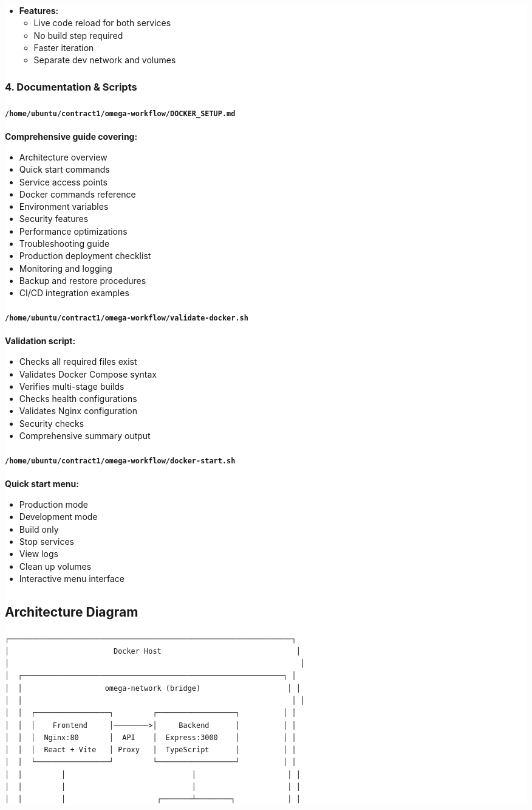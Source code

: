- **Features:**
  - Live code reload for both services
  - No build step required
  - Faster iteration
  - Separate dev network and volumes

### 4. Documentation & Scripts

#### `/home/ubuntu/contract1/omega-workflow/DOCKER_SETUP.md`
**Comprehensive guide covering:**
- Architecture overview
- Quick start commands
- Service access points
- Docker commands reference
- Environment variables
- Security features
- Performance optimizations
- Troubleshooting guide
- Production deployment checklist
- Monitoring and logging
- Backup and restore procedures
- CI/CD integration examples

#### `/home/ubuntu/contract1/omega-workflow/validate-docker.sh`
**Validation script:**
- Checks all required files exist
- Validates Docker Compose syntax
- Verifies multi-stage builds
- Checks health configurations
- Validates Nginx configuration
- Security checks
- Comprehensive summary output

#### `/home/ubuntu/contract1/omega-workflow/docker-start.sh`
**Quick start menu:**
- Production mode
- Development mode
- Build only
- Stop services
- View logs
- Clean up volumes
- Interactive menu interface

## Architecture Diagram

```
┌─────────────────────────────────────────────────────────────────┐
│                        Docker Host                               │
│                                                                   │
│  ┌────────────────────────────────────────────────────────────┐ │
│  │                   omega-network (bridge)                    │ │
│  │                                                              │ │
│  │  ┌─────────────────┐         ┌──────────────────┐          │ │
│  │  │    Frontend     │────────>│     Backend      │          │ │
│  │  │  Nginx:80       │  API    │  Express:3000    │          │ │
│  │  │  React + Vite   │ Proxy   │  TypeScript      │          │ │
│  │  └─────────────────┘         └──────────────────┘          │ │
│  │         │                             │                     │ │
│  │         │                             │                     │ │
│  │         │                     ┌───────┴────────┐            │ │
```